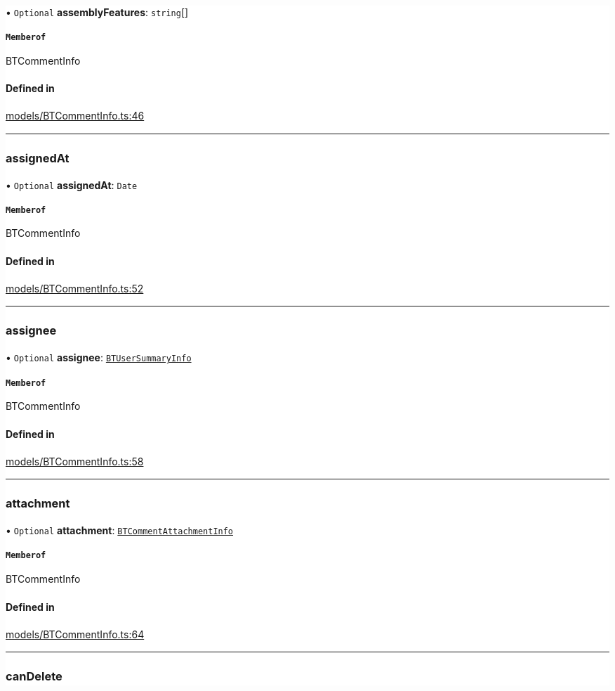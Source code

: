• `Optional` **assemblyFeatures**: `string`[]

**`Memberof`**

BTCommentInfo

#### Defined in

[models/BTCommentInfo.ts:46](https://github.com/toebes/onshape-typescript-fetch/blob/3e11ae1/models/BTCommentInfo.ts#L46)

___

### assignedAt

• `Optional` **assignedAt**: `Date`

**`Memberof`**

BTCommentInfo

#### Defined in

[models/BTCommentInfo.ts:52](https://github.com/toebes/onshape-typescript-fetch/blob/3e11ae1/models/BTCommentInfo.ts#L52)

___

### assignee

• `Optional` **assignee**: [`BTUserSummaryInfo`](BTUserSummaryInfo.md)

**`Memberof`**

BTCommentInfo

#### Defined in

[models/BTCommentInfo.ts:58](https://github.com/toebes/onshape-typescript-fetch/blob/3e11ae1/models/BTCommentInfo.ts#L58)

___

### attachment

• `Optional` **attachment**: [`BTCommentAttachmentInfo`](BTCommentAttachmentInfo.md)

**`Memberof`**

BTCommentInfo

#### Defined in

[models/BTCommentInfo.ts:64](https://github.com/toebes/onshape-typescript-fetch/blob/3e11ae1/models/BTCommentInfo.ts#L64)

___

### canDelete
